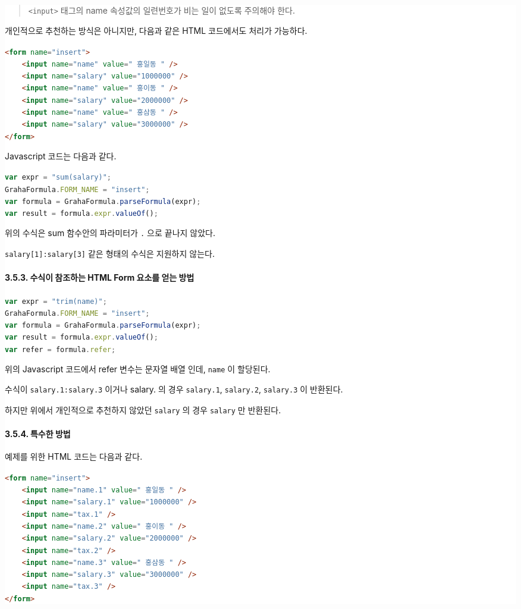 > ```<input>``` 태그의 name 속성값의 일련번호가 비는 일이 없도록 주의해야 한다. 

개인적으로 추천하는 방식은 아니지만, 다음과 같은 HTML 코드에서도 처리가 가능하다.

```html
<form name="insert">
	<input name="name" value=" 홍일동 " />
	<input name="salary" value="1000000" />
	<input name="name" value=" 홍이동 " />
	<input name="salary" value="2000000" />
	<input name="name" value=" 홍삼동 " />
	<input name="salary" value="3000000" />
</form>
```

Javascript 코드는 다음과 같다.

```javascript
var expr = "sum(salary)";
GrahaFormula.FORM_NAME = "insert";
var formula = GrahaFormula.parseFormula(expr);
var result = formula.expr.valueOf();
```

위의 수식은 sum 함수안의 파라미터가 ```.``` 으로 끝나지 않았다.

```salary[1]:salary[3]``` 같은 형태의 수식은 지원하지 않는다.

#### 3.5.3. 수식이 참조하는 HTML Form 요소를 얻는 방법

```javascript
var expr = "trim(name)";
GrahaFormula.FORM_NAME = "insert";
var formula = GrahaFormula.parseFormula(expr);
var result = formula.expr.valueOf();
var refer = formula.refer;
```

위의 Javascript 코드에서 refer 변수는 문자열 배열 인데, ```name``` 이 할당된다.

수식이 ```salary.1:salary.3``` 이거나 salary. 의 경우 ```salary.1```, ```salary.2```, ```salary.3``` 이 반환된다.

하지만 위에서 개인적으로 추천하지 않았던 ```salary``` 의 경우  ```salary``` 만 반환된다.

#### 3.5.4. 특수한 방법

예제를 위한 HTML 코드는 다음과 같다.

```html
<form name="insert">
	<input name="name.1" value=" 홍일동 " />
	<input name="salary.1" value="1000000" />
	<input name="tax.1" />
	<input name="name.2" value=" 홍이동 " />
	<input name="salary.2" value="2000000" />
	<input name="tax.2" />
	<input name="name.3" value=" 홍삼동 " />
	<input name="salary.3" value="3000000" />
	<input name="tax.3" />
</form>
```
